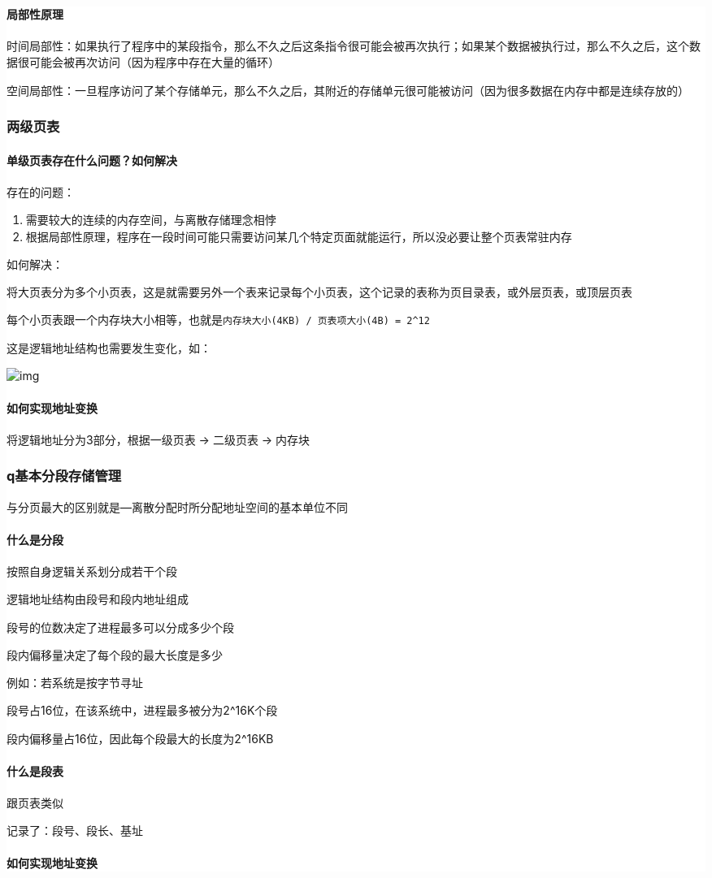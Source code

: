 #### 局部性原理

时间局部性：如果执行了程序中的某段指令，那么不久之后这条指令很可能会被再次执行；如果某个数据被执行过，那么不久之后，这个数据很可能会被再次访问（因为程序中存在大量的循环）

空间局部性：一旦程序访问了某个存储单元，那么不久之后，其附近的存储单元很可能被访问（因为很多数据在内存中都是连续存放的）

### 两级页表

#### 单级页表存在什么问题？如何解决

存在的问题：

1. 需要较大的连续的内存空间，与离散存储理念相悖
2. 根据局部性原理，程序在一段时间可能只需要访问某几个特定页面就能运行，所以没必要让整个页表常驻内存

如何解决：

将大页表分为多个小页表，这是就需要另外一个表来记录每个小页表，这个记录的表称为页目录表，或外层页表，或顶层页表

每个小页表跟一个内存块大小相等，也就是`内存块大小(4KB) / 页表项大小(4B) = 2^12`



这是逻辑地址结构也需要发生变化，如：

![img](https://cdn.nlark.com/yuque/0/2023/png/38472487/1694852048055-3b7bcacb-146a-484b-8ee9-a28915207cd9.png)

#### 如何实现地址变换

将逻辑地址分为3部分，根据一级页表 -> 二级页表 -> 内存块

### q基本分段存储管理

与分页最大的区别就是—离散分配时所分配地址空间的基本单位不同

#### 什么是分段

按照自身逻辑关系划分成若干个段

逻辑地址结构由段号和段内地址组成

段号的位数决定了进程最多可以分成多少个段

段内偏移量决定了每个段的最大长度是多少

例如：若系统是按字节寻址

段号占16位，在该系统中，进程最多被分为2^16K个段

段内偏移量占16位，因此每个段最大的长度为2^16KB

#### 什么是段表

跟页表类似

记录了：段号、段长、基址

#### 如何实现地址变换


